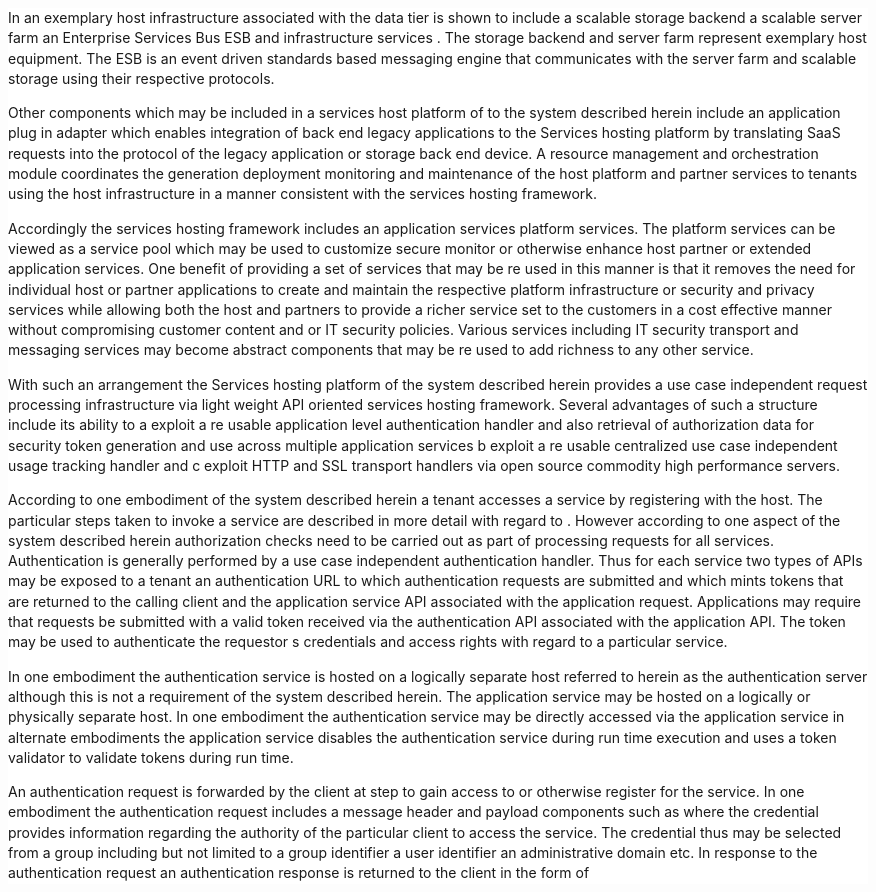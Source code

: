 In an exemplary host infrastructure associated with the data tier is shown to include a scalable storage backend a scalable server farm an Enterprise Services Bus ESB and infrastructure services . The storage backend and server farm represent exemplary host equipment. The ESB is an event driven standards based messaging engine that communicates with the server farm and scalable storage using their respective protocols.

Other components which may be included in a services host platform of to the system described herein include an application plug in adapter which enables integration of back end legacy applications to the Services hosting platform by translating SaaS requests into the protocol of the legacy application or storage back end device. A resource management and orchestration module coordinates the generation deployment monitoring and maintenance of the host platform and partner services to tenants using the host infrastructure in a manner consistent with the services hosting framework.

Accordingly the services hosting framework includes an application services platform services. The platform services can be viewed as a service pool which may be used to customize secure monitor or otherwise enhance host partner or extended application services. One benefit of providing a set of services that may be re used in this manner is that it removes the need for individual host or partner applications to create and maintain the respective platform infrastructure or security and privacy services while allowing both the host and partners to provide a richer service set to the customers in a cost effective manner without compromising customer content and or IT security policies. Various services including IT security transport and messaging services may become abstract components that may be re used to add richness to any other service.

With such an arrangement the Services hosting platform of the system described herein provides a use case independent request processing infrastructure via light weight API oriented services hosting framework. Several advantages of such a structure include its ability to a exploit a re usable application level authentication handler and also retrieval of authorization data for security token generation and use across multiple application services b exploit a re usable centralized use case independent usage tracking handler and c exploit HTTP and SSL transport handlers via open source commodity high performance servers.

According to one embodiment of the system described herein a tenant accesses a service by registering with the host. The particular steps taken to invoke a service are described in more detail with regard to . However according to one aspect of the system described herein authorization checks need to be carried out as part of processing requests for all services. Authentication is generally performed by a use case independent authentication handler. Thus for each service two types of APIs may be exposed to a tenant an authentication URL to which authentication requests are submitted and which mints tokens that are returned to the calling client and the application service API associated with the application request. Applications may require that requests be submitted with a valid token received via the authentication API associated with the application API. The token may be used to authenticate the requestor s credentials and access rights with regard to a particular service.

In one embodiment the authentication service is hosted on a logically separate host referred to herein as the authentication server although this is not a requirement of the system described herein. The application service may be hosted on a logically or physically separate host. In one embodiment the authentication service may be directly accessed via the application service in alternate embodiments the application service disables the authentication service during run time execution and uses a token validator to validate tokens during run time.

An authentication request is forwarded by the client at step to gain access to or otherwise register for the service. In one embodiment the authentication request includes a message header and payload components such as where the credential provides information regarding the authority of the particular client to access the service. The credential thus may be selected from a group including but not limited to a group identifier a user identifier an administrative domain etc. In response to the authentication request an authentication response is returned to the client in the form of 
